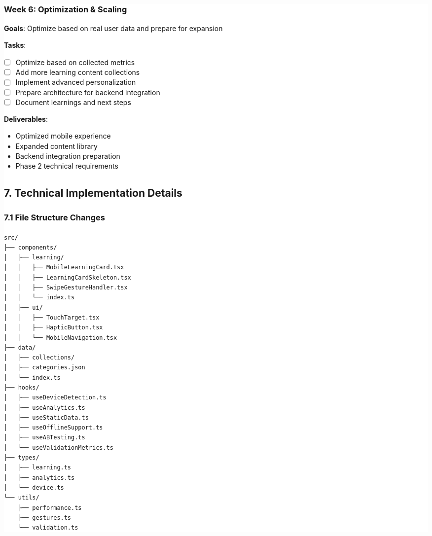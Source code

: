 ### Week 6: Optimization & Scaling
**Goals**: Optimize based on real user data and prepare for expansion

**Tasks**:
- [ ] Optimize based on collected metrics
- [ ] Add more learning content collections
- [ ] Implement advanced personalization
- [ ] Prepare architecture for backend integration
- [ ] Document learnings and next steps

**Deliverables**:
- Optimized mobile experience
- Expanded content library
- Backend integration preparation
- Phase 2 technical requirements

## 7. Technical Implementation Details

### 7.1 File Structure Changes

```
src/
├── components/
│   ├── learning/
│   │   ├── MobileLearningCard.tsx
│   │   ├── LearningCardSkeleton.tsx
│   │   ├── SwipeGestureHandler.tsx
│   │   └── index.ts
│   ├── ui/
│   │   ├── TouchTarget.tsx
│   │   ├── HapticButton.tsx
│   │   └── MobileNavigation.tsx
├── data/
│   ├── collections/
│   ├── categories.json
│   └── index.ts
├── hooks/
│   ├── useDeviceDetection.ts
│   ├── useAnalytics.ts
│   ├── useStaticData.ts
│   ├── useOfflineSupport.ts
│   ├── useABTesting.ts
│   └── useValidationMetrics.ts
├── types/
│   ├── learning.ts
│   ├── analytics.ts
│   └── device.ts
└── utils/
    ├── performance.ts
    ├── gestures.ts
    └── validation.ts
```

